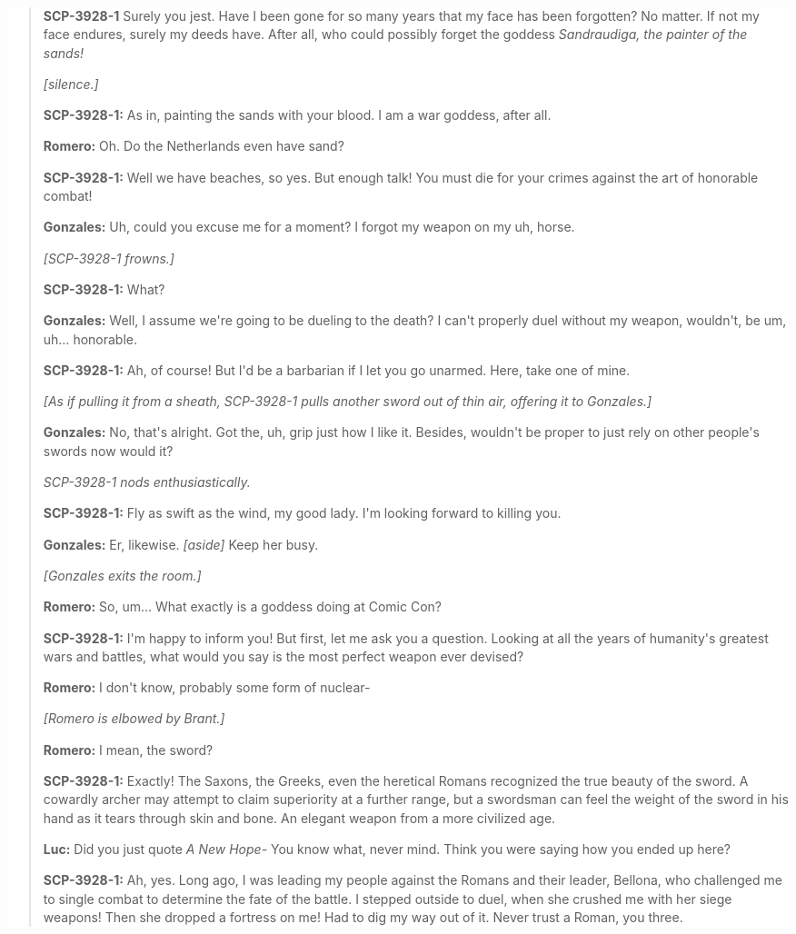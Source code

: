 > 
> **SCP-3928-1** Surely you jest. Have I been gone for so many years that my face has been forgotten? No matter. If not my face endures, surely my deeds have. After all, who could possibly forget the goddess _Sandraudiga, the painter of the sands!_
> 
> _\[silence.\]_
> 
> **SCP-3928-1:** As in, painting the sands with your blood. I am a war goddess, after all.
> 
> **Romero:** Oh. Do the Netherlands even have sand?
> 
> **SCP-3928-1:** Well we have beaches, so yes. But enough talk! You must die for your crimes against the art of honorable combat!
> 
> **Gonzales:** Uh, could you excuse me for a moment? I forgot my weapon on my uh, horse.
> 
> _\[SCP-3928-1 frowns.\]_
> 
> **SCP-3928-1:** What?
> 
> **Gonzales:** Well, I assume we're going to be dueling to the death? I can't properly duel without my weapon, wouldn't, be um, uh… honorable.
> 
> **SCP-3928-1:** Ah, of course! But I'd be a barbarian if I let you go unarmed. Here, take one of mine.
> 
> _\[As if pulling it from a sheath, SCP-3928-1 pulls another sword out of thin air, offering it to Gonzales.\]_
> 
> **Gonzales:** No, that's alright. Got the, uh, grip just how I like it. Besides, wouldn't be proper to just rely on other people's swords now would it?
> 
> _SCP-3928-1 nods enthusiastically._
> 
> **SCP-3928-1:** Fly as swift as the wind, my good lady. I'm looking forward to killing you.
> 
> **Gonzales:** Er, likewise. _\[aside\]_ Keep her busy.
> 
> _\[Gonzales exits the room.\]_
> 
> **Romero:** So, um… What exactly is a goddess doing at Comic Con?
> 
> **SCP-3928-1:** I'm happy to inform you! But first, let me ask you a question. Looking at all the years of humanity's greatest wars and battles, what would you say is the most perfect weapon ever devised?
> 
> **Romero:** I don't know, probably some form of nuclear-
> 
> _\[Romero is elbowed by Brant.\]_
> 
> **Romero:** I mean, the sword?
> 
> **SCP-3928-1:** Exactly! The Saxons, the Greeks, even the heretical Romans recognized the true beauty of the sword. A cowardly archer may attempt to claim superiority at a further range, but a swordsman can feel the weight of the sword in his hand as it tears through skin and bone. An elegant weapon from a more civilized age.
> 
> **Luc:** Did you just quote _A New Hope-_ You know what, never mind. Think you were saying how you ended up here?
> 
> **SCP-3928-1:** Ah, yes. Long ago, I was leading my people against the Romans and their leader, Bellona, who challenged me to single combat to determine the fate of the battle. I stepped outside to duel, when she crushed me with her siege weapons! Then she dropped a fortress on me! Had to dig my way out of it. Never trust a Roman, you three.